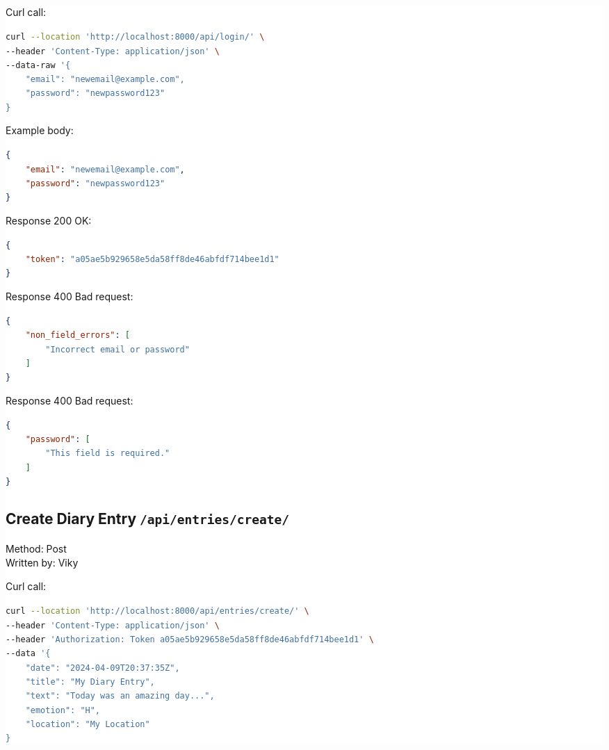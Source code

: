 Curl call:
```bash
curl --location 'http://localhost:8000/api/login/' \
--header 'Content-Type: application/json' \
--data-raw '{
    "email": "newemail@example.com",
    "password": "newpassword123"
}
```

Example body:
```json
{
    "email": "newemail@example.com",
    "password": "newpassword123"
}
```

Response 200 OK:
```json
{
    "token": "a05ae5b929658e5da58ff8de46abfdf714bee1d1"
}
```

Response 400 Bad request:
```json
{
    "non_field_errors": [
        "Incorrect email or password"
    ]
}
```

Response 400 Bad request:
```json
{
    "password": [
        "This field is required."
    ]
}
```

## Create Diary Entry `/api/entries/create/`

Method: Post  
Written by: Viky

Curl call:
```bash
curl --location 'http://localhost:8000/api/entries/create/' \
--header 'Content-Type: application/json' \
--header 'Authorization: Token a05ae5b929658e5da58ff8de46abfdf714bee1d1' \
--data '{
    "date": "2024-04-09T20:37:35Z",
    "title": "My Diary Entry",
    "text": "Today was an amazing day...",
    "emotion": "H",
    "location": "My Location"
}
```
